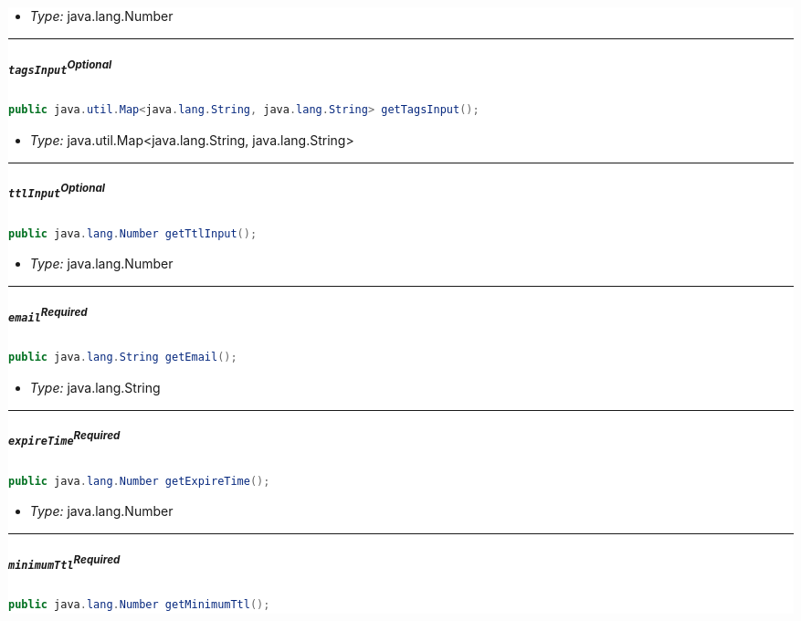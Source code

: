 - *Type:* java.lang.Number

---

##### `tagsInput`<sup>Optional</sup> <a name="tagsInput" id="@cdktf/provider-azurerm.privateDnsZone.PrivateDnsZoneSoaRecordOutputReference.property.tagsInput"></a>

```java
public java.util.Map<java.lang.String, java.lang.String> getTagsInput();
```

- *Type:* java.util.Map<java.lang.String, java.lang.String>

---

##### `ttlInput`<sup>Optional</sup> <a name="ttlInput" id="@cdktf/provider-azurerm.privateDnsZone.PrivateDnsZoneSoaRecordOutputReference.property.ttlInput"></a>

```java
public java.lang.Number getTtlInput();
```

- *Type:* java.lang.Number

---

##### `email`<sup>Required</sup> <a name="email" id="@cdktf/provider-azurerm.privateDnsZone.PrivateDnsZoneSoaRecordOutputReference.property.email"></a>

```java
public java.lang.String getEmail();
```

- *Type:* java.lang.String

---

##### `expireTime`<sup>Required</sup> <a name="expireTime" id="@cdktf/provider-azurerm.privateDnsZone.PrivateDnsZoneSoaRecordOutputReference.property.expireTime"></a>

```java
public java.lang.Number getExpireTime();
```

- *Type:* java.lang.Number

---

##### `minimumTtl`<sup>Required</sup> <a name="minimumTtl" id="@cdktf/provider-azurerm.privateDnsZone.PrivateDnsZoneSoaRecordOutputReference.property.minimumTtl"></a>

```java
public java.lang.Number getMinimumTtl();
```
